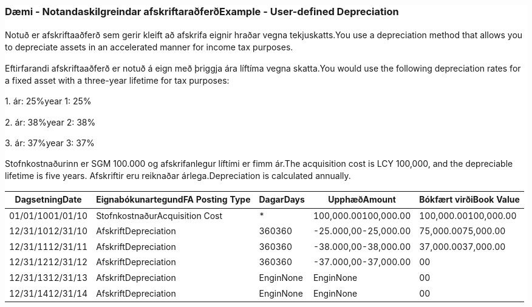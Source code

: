 ### <a name="example---user-defined-depreciation"></a><span data-ttu-id="3ed30-443">Dæmi - Notandaskilgreindar afskriftaraðferð</span><span class="sxs-lookup"><span data-stu-id="3ed30-443">Example - User-defined Depreciation</span></span>
<span data-ttu-id="3ed30-444">Notuð er afskriftaaðferð sem gerir kleift að afskrifa eignir hraðar vegna tekjuskatts.</span><span class="sxs-lookup"><span data-stu-id="3ed30-444">You use a depreciation method that allows you to depreciate assets in an accelerated manner for income tax purposes.</span></span>  

<span data-ttu-id="3ed30-445">Eftirfarandi afskriftaaðferð er notuð á eign með þriggja ára líftíma vegna skatta.</span><span class="sxs-lookup"><span data-stu-id="3ed30-445">You would use the following depreciation rates for a fixed asset with a three-year lifetime for tax purposes:</span></span>  

<span data-ttu-id="3ed30-446">1. ár: 25%</span><span class="sxs-lookup"><span data-stu-id="3ed30-446">year 1: 25%</span></span>  

<span data-ttu-id="3ed30-447">2. ár: 38%</span><span class="sxs-lookup"><span data-stu-id="3ed30-447">year 2: 38%</span></span>  

<span data-ttu-id="3ed30-448">3. ár: 37%</span><span class="sxs-lookup"><span data-stu-id="3ed30-448">year 3: 37%</span></span>  

<span data-ttu-id="3ed30-449">Stofnkostnaðurinn er SGM 100.000 og afskrifanlegur líftími er fimm ár.</span><span class="sxs-lookup"><span data-stu-id="3ed30-449">The acquisition cost is LCY 100,000, and the depreciable lifetime is five years.</span></span> <span data-ttu-id="3ed30-450">Afskriftir eru reiknaðar árlega.</span><span class="sxs-lookup"><span data-stu-id="3ed30-450">Depreciation is calculated annually.</span></span>  

|<span data-ttu-id="3ed30-451">Dagsetning</span><span class="sxs-lookup"><span data-stu-id="3ed30-451">Date</span></span>|<span data-ttu-id="3ed30-452">Eignabókunartegund</span><span class="sxs-lookup"><span data-stu-id="3ed30-452">FA Posting Type</span></span>|<span data-ttu-id="3ed30-453">Dagar</span><span class="sxs-lookup"><span data-stu-id="3ed30-453">Days</span></span>|<span data-ttu-id="3ed30-454">Upphæð</span><span class="sxs-lookup"><span data-stu-id="3ed30-454">Amount</span></span>|<span data-ttu-id="3ed30-455">Bókfært virði</span><span class="sxs-lookup"><span data-stu-id="3ed30-455">Book Value</span></span>|  
|----------|---------------------|----------|------------|----------------|  
|<span data-ttu-id="3ed30-456">01/01/10</span><span class="sxs-lookup"><span data-stu-id="3ed30-456">01/01/10</span></span>|<span data-ttu-id="3ed30-457">Stofnkostnaður</span><span class="sxs-lookup"><span data-stu-id="3ed30-457">Acquisition Cost</span></span>|*|<span data-ttu-id="3ed30-458">100,000.00</span><span class="sxs-lookup"><span data-stu-id="3ed30-458">100,000.00</span></span>|<span data-ttu-id="3ed30-459">100,000.00</span><span class="sxs-lookup"><span data-stu-id="3ed30-459">100,000.00</span></span>|  
|<span data-ttu-id="3ed30-460">12/31/10</span><span class="sxs-lookup"><span data-stu-id="3ed30-460">12/31/10</span></span>|<span data-ttu-id="3ed30-461">Afskrift</span><span class="sxs-lookup"><span data-stu-id="3ed30-461">Depreciation</span></span>|<span data-ttu-id="3ed30-462">360</span><span class="sxs-lookup"><span data-stu-id="3ed30-462">360</span></span>|<span data-ttu-id="3ed30-463">-25.000,00</span><span class="sxs-lookup"><span data-stu-id="3ed30-463">-25,000.00</span></span>|<span data-ttu-id="3ed30-464">75,000.00</span><span class="sxs-lookup"><span data-stu-id="3ed30-464">75,000.00</span></span>|  
|<span data-ttu-id="3ed30-465">12/31/11</span><span class="sxs-lookup"><span data-stu-id="3ed30-465">12/31/11</span></span>|<span data-ttu-id="3ed30-466">Afskrift</span><span class="sxs-lookup"><span data-stu-id="3ed30-466">Depreciation</span></span>|<span data-ttu-id="3ed30-467">360</span><span class="sxs-lookup"><span data-stu-id="3ed30-467">360</span></span>|<span data-ttu-id="3ed30-468">-38.000,00</span><span class="sxs-lookup"><span data-stu-id="3ed30-468">-38,000.00</span></span>|<span data-ttu-id="3ed30-469">37,000.00</span><span class="sxs-lookup"><span data-stu-id="3ed30-469">37,000.00</span></span>|  
|<span data-ttu-id="3ed30-470">12/31/12</span><span class="sxs-lookup"><span data-stu-id="3ed30-470">12/31/12</span></span>|<span data-ttu-id="3ed30-471">Afskrift</span><span class="sxs-lookup"><span data-stu-id="3ed30-471">Depreciation</span></span>|<span data-ttu-id="3ed30-472">360</span><span class="sxs-lookup"><span data-stu-id="3ed30-472">360</span></span>|<span data-ttu-id="3ed30-473">-37.000,00</span><span class="sxs-lookup"><span data-stu-id="3ed30-473">-37,000.00</span></span>|<span data-ttu-id="3ed30-474">0</span><span class="sxs-lookup"><span data-stu-id="3ed30-474">0</span></span>|  
|<span data-ttu-id="3ed30-475">12/31/13</span><span class="sxs-lookup"><span data-stu-id="3ed30-475">12/31/13</span></span>|<span data-ttu-id="3ed30-476">Afskrift</span><span class="sxs-lookup"><span data-stu-id="3ed30-476">Depreciation</span></span>|<span data-ttu-id="3ed30-477">Engin</span><span class="sxs-lookup"><span data-stu-id="3ed30-477">None</span></span>|<span data-ttu-id="3ed30-478">Engin</span><span class="sxs-lookup"><span data-stu-id="3ed30-478">None</span></span>|<span data-ttu-id="3ed30-479">0</span><span class="sxs-lookup"><span data-stu-id="3ed30-479">0</span></span>|  
|<span data-ttu-id="3ed30-480">12/31/14</span><span class="sxs-lookup"><span data-stu-id="3ed30-480">12/31/14</span></span>|<span data-ttu-id="3ed30-481">Afskrift</span><span class="sxs-lookup"><span data-stu-id="3ed30-481">Depreciation</span></span>|<span data-ttu-id="3ed30-482">Engin</span><span class="sxs-lookup"><span data-stu-id="3ed30-482">None</span></span>|<span data-ttu-id="3ed30-483">Engin</span><span class="sxs-lookup"><span data-stu-id="3ed30-483">None</span></span>|<span data-ttu-id="3ed30-484">0</span><span class="sxs-lookup"><span data-stu-id="3ed30-484">0</span></span>|  
